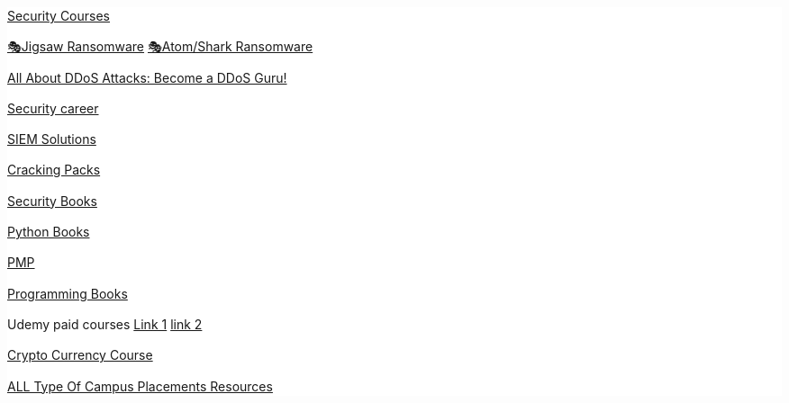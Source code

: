 [Security Courses](https://mega.nz/folder/2x9Q2SQY#bAbl9-naw0rwCk67M1o4lg)

[🎭Jigsaw Ransomware](https://mega.nz/#!5qwAhLYS!klboQaTbVHa_bGRMEnBtekucfJoPJ9yKjrB941KqYuA)
[🎭Atom/Shark Ransomware](https://mega.nz/#!g7wHSRyQ!XYa-5hD_9OOt1glubOhS_vjP8YQDylXnP9QTWtZzaA8)

[All About DDoS Attacks: Become a DDoS Guru!](https://www.mediafire.com/file/d08stpfuih9kjcb)

[Security career](https://drive.google.com/open?id=1JGQEXMAtRKW63grSl6PnKkoXG46jp_mC)

[SIEM Solutions](https://drive.google.com/open?id=1oDDNcGK3-my_9lXNFm7JIbSO262hfKaQ)

[Cracking Packs](https://mega.nz/folder/w6B3ySAb#2KNFKHFiLYEE9iYp--Z68Q)

[Security Books](https://drive.google.com/drive/folders/1TYQx-qNuvyeyHHHYz2u5vn0P2s1SRoBw)

[Python Books](https://drive.google.com/open?id=1uAfpfac3FsJevBg9CYV4Gi65MAYd9V4I)

[PMP](https://drive.google.com/open?id=1_MQO335jA7D4mZ0aBOxfi-yPToKJ6Ost)

[Programming Books](https://drive.google.com/open?id=19HFLJrwjLrzp1JXHfM4hq2VW3sjCy7Kh)

Udemy paid courses
[Link 1](https://mega.nz/folder/H4oUUS4S#stjk6vsvMrorO3oZOGQX3g)
[link 2](https://mega.nz/folder/Sw8Qgarb#zqBiBYbth58oncNOHon8eg)

[Crypto Currency Course](https://drive.google.com/drive/folders/1wkopIbIkwaAlGZ-aLABQddJ_nj1URQo2?usp=sharing)

[ALL Type Of Campus Placements Resources](https://www.crackingfactory.cf/2021/06/all-type-of-campus-placement-previous.html)




